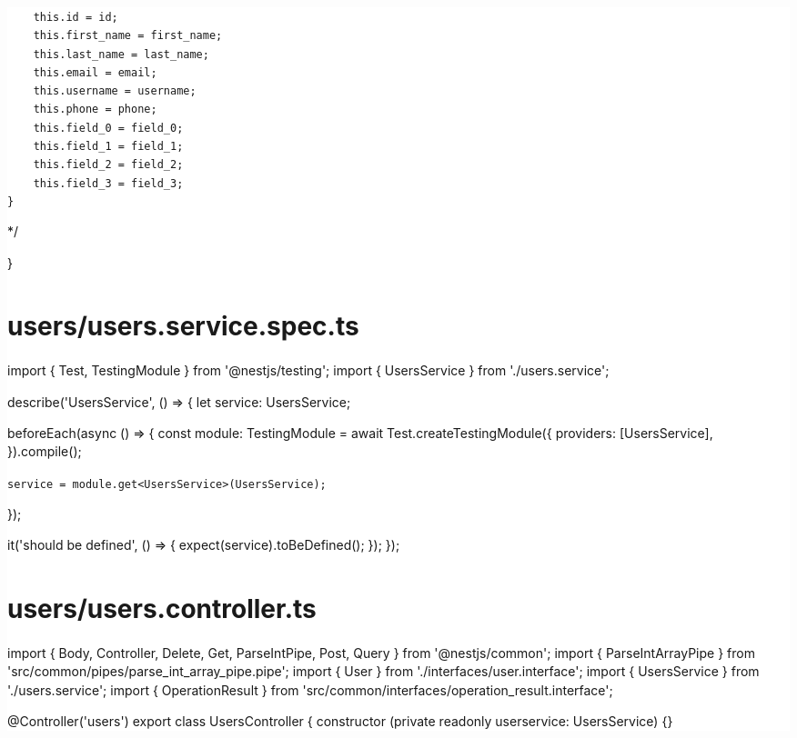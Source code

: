         this.id = id;
        this.first_name = first_name;
        this.last_name = last_name;
        this.email = email;
        this.username = username;
        this.phone = phone;
        this.field_0 = field_0;
        this.field_1 = field_1;
        this.field_2 = field_2;
        this.field_3 = field_3;
    }

*/


}










# users/users.service.spec.ts
import { Test, TestingModule } from '@nestjs/testing';
import { UsersService } from './users.service';

describe('UsersService', () => {
  let service: UsersService;

  beforeEach(async () => {
    const module: TestingModule = await Test.createTestingModule({
      providers: [UsersService],
    }).compile();

    service = module.get<UsersService>(UsersService);
  });

  it('should be defined', () => {
    expect(service).toBeDefined();
  });
});



# users/users.controller.ts
import { Body, Controller, Delete, Get, ParseIntPipe, Post, Query } from '@nestjs/common';
import { ParseIntArrayPipe } from 'src/common/pipes/parse_int_array_pipe.pipe';
import { User } from './interfaces/user.interface';
import { UsersService } from './users.service';
import { OperationResult } from 'src/common/interfaces/operation_result.interface';

@Controller('users')
export class UsersController {
    constructor (private readonly userservice: UsersService) {}
